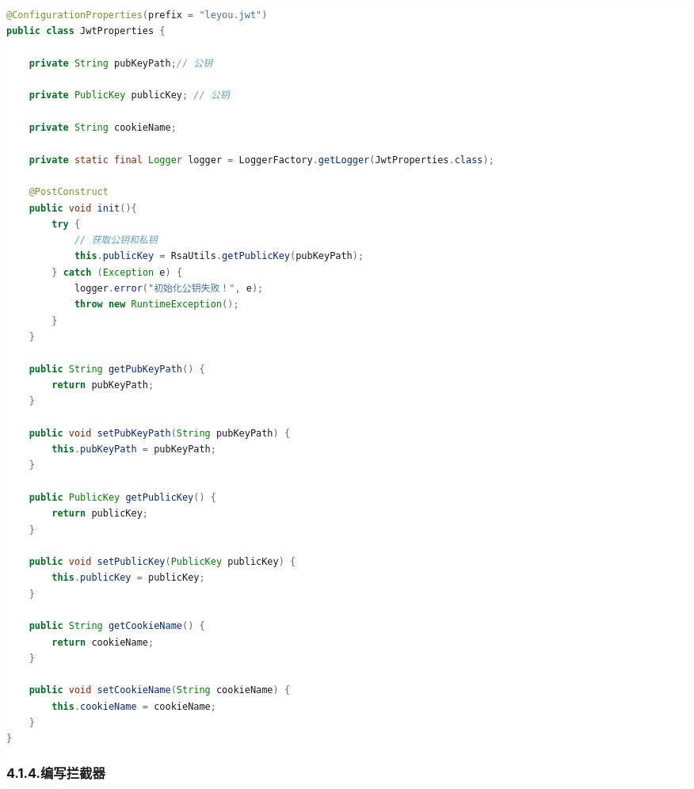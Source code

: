 ```java
@ConfigurationProperties(prefix = "leyou.jwt")
public class JwtProperties {

    private String pubKeyPath;// 公钥

    private PublicKey publicKey; // 公钥

    private String cookieName;

    private static final Logger logger = LoggerFactory.getLogger(JwtProperties.class);

    @PostConstruct
    public void init(){
        try {
            // 获取公钥和私钥
            this.publicKey = RsaUtils.getPublicKey(pubKeyPath);
        } catch (Exception e) {
            logger.error("初始化公钥失败！", e);
            throw new RuntimeException();
        }
    }

    public String getPubKeyPath() {
        return pubKeyPath;
    }

    public void setPubKeyPath(String pubKeyPath) {
        this.pubKeyPath = pubKeyPath;
    }

    public PublicKey getPublicKey() {
        return publicKey;
    }

    public void setPublicKey(PublicKey publicKey) {
        this.publicKey = publicKey;
    }

    public String getCookieName() {
        return cookieName;
    }

    public void setCookieName(String cookieName) {
        this.cookieName = cookieName;
    }
}
```



### 4.1.4.编写拦截器
